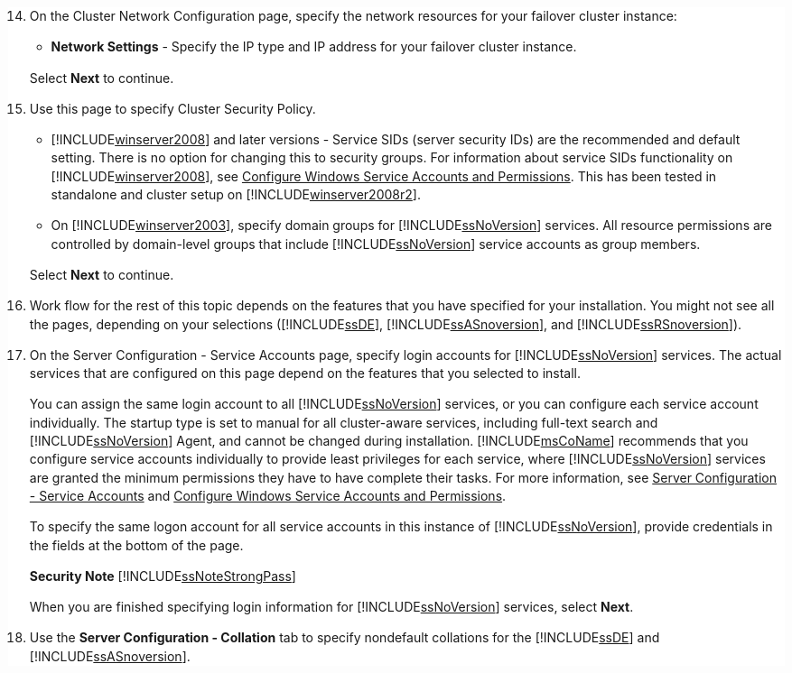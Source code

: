 14. On the Cluster Network Configuration page, specify the network resources for your failover cluster instance:  
  
    -   **Network Settings** - Specify the IP type and IP address for your failover cluster instance.  
  
     Select **Next** to continue.  
  
15. Use this page to specify Cluster Security Policy.  
  
    -   [!INCLUDE[winserver2008](../../../includes/winserver2008-md.md)] and later versions - Service SIDs (server security IDs) are the recommended and default setting. There is no option for changing this to security groups. For information about service SIDs functionality on [!INCLUDE[winserver2008](../../../includes/winserver2008-md.md)], see [Configure Windows Service Accounts and Permissions](../../../database-engine/configure-windows/configure-windows-service-accounts-and-permissions.md). This has been tested in standalone and cluster setup on [!INCLUDE[winserver2008r2](../../../includes/winserver2008r2-md.md)].  
  
    -   On [!INCLUDE[winserver2003](../../../includes/winserver2003-md.md)], specify domain groups for [!INCLUDE[ssNoVersion](../../../includes/ssnoversion-md.md)] services. All resource permissions are controlled by domain-level groups that include [!INCLUDE[ssNoVersion](../../../includes/ssnoversion-md.md)] service accounts as group members.  
  
     Select **Next** to continue.  
  
16. Work flow for the rest of this topic depends on the features that you have specified for your installation. You might not see all the pages, depending on your selections ([!INCLUDE[ssDE](../../../includes/ssde-md.md)], [!INCLUDE[ssASnoversion](../../../includes/ssasnoversion-md.md)], and [!INCLUDE[ssRSnoversion](../../../includes/ssrsnoversion-md.md)]).  
  
17. On the Server Configuration - Service Accounts page, specify login accounts for [!INCLUDE[ssNoVersion](../../../includes/ssnoversion-md.md)] services. The actual services that are configured on this page depend on the features that you selected to install.  
  
     You can assign the same login account to all [!INCLUDE[ssNoVersion](../../../includes/ssnoversion-md.md)] services, or you can configure each service account individually. The startup type is set to manual for all cluster-aware services, including full-text search and [!INCLUDE[ssNoVersion](../../../includes/ssnoversion-md.md)] Agent, and cannot be changed during installation. [!INCLUDE[msCoName](../../../includes/msconame-md.md)] recommends that you configure service accounts individually to provide least privileges for each service, where [!INCLUDE[ssNoVersion](../../../includes/ssnoversion-md.md)] services are granted the minimum permissions they have to have complete their tasks. For more information, see [Server Configuration - Service Accounts](../../../database-engine/install-windows/install-sql-server.md) and [Configure Windows Service Accounts and Permissions](../../../database-engine/configure-windows/configure-windows-service-accounts-and-permissions.md).  
  
     To specify the same logon account for all service accounts in this instance of [!INCLUDE[ssNoVersion](../../../includes/ssnoversion-md.md)], provide credentials in the fields at the bottom of the page.  
  
     **Security Note** [!INCLUDE[ssNoteStrongPass](../../../includes/ssnotestrongpass-md.md)]  
  
     When you are finished specifying login information for [!INCLUDE[ssNoVersion](../../../includes/ssnoversion-md.md)] services, select **Next**.  
  
18. Use the **Server Configuration - Collation** tab to specify nondefault collations for the [!INCLUDE[ssDE](../../../includes/ssde-md.md)] and [!INCLUDE[ssASnoversion](../../../includes/ssasnoversion-md.md)].  
  